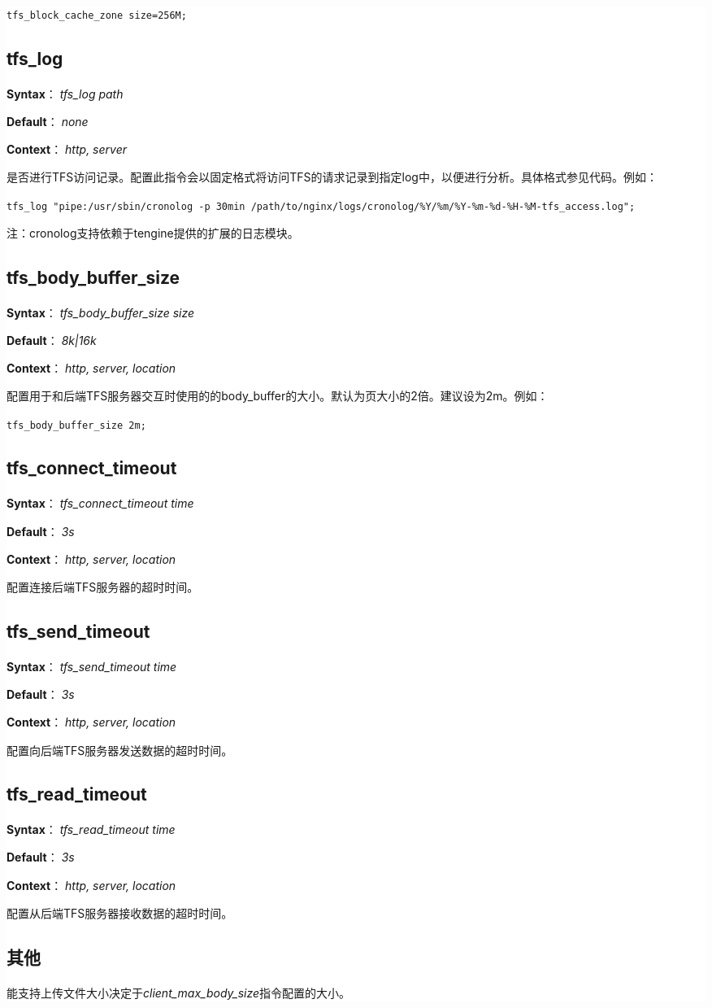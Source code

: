 	tfs_block_cache_zone size=256M;

tfs\_log
----------------

**Syntax**： *tfs_log path*

**Default**： *none*

**Context**： *http, server*

是否进行TFS访问记录。配置此指令会以固定格式将访问TFS的请求记录到指定log中，以便进行分析。具体格式参见代码。例如：

	tfs_log "pipe:/usr/sbin/cronolog -p 30min /path/to/nginx/logs/cronolog/%Y/%m/%Y-%m-%d-%H-%M-tfs_access.log";

注：cronolog支持依赖于tengine提供的扩展的日志模块。

tfs\_body\_buffer\_size
-----------------------

**Syntax**： *tfs_body_buffer_size size*

**Default**： *8k|16k*

**Context**： *http, server, location*

配置用于和后端TFS服务器交互时使用的的body_buffer的大小。默认为页大小的2倍。建议设为2m。例如：

	tfs_body_buffer_size 2m;

tfs\_connect\_timeout
---------------------

**Syntax**： *tfs_connect_timeout time*

**Default**： *3s*

**Context**： *http, server, location*

配置连接后端TFS服务器的超时时间。

tfs\_send\_timeout
------------------

**Syntax**： *tfs_send_timeout time*

**Default**： *3s*

**Context**： *http, server, location*

配置向后端TFS服务器发送数据的超时时间。

tfs\_read\_timeout
------------------

**Syntax**： *tfs_read_timeout time*

**Default**： *3s*

**Context**： *http, server, location*

配置从后端TFS服务器接收数据的超时时间。

其他
----
能支持上传文件大小决定于<i>client_max_body_size</i>指令配置的大小。




